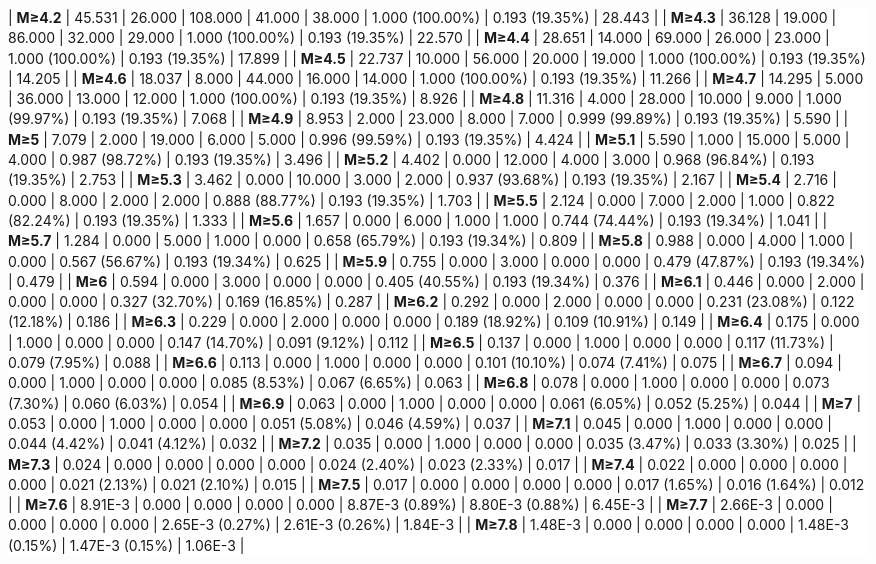 | **M&ge;4.2** | 45.531 | 26.000 | 108.000 | 41.000 | 38.000 | 1.000 (100.00%) | 0.193 (19.35%) | 28.443 |
| **M&ge;4.3** | 36.128 | 19.000 | 86.000 | 32.000 | 29.000 | 1.000 (100.00%) | 0.193 (19.35%) | 22.570 |
| **M&ge;4.4** | 28.651 | 14.000 | 69.000 | 26.000 | 23.000 | 1.000 (100.00%) | 0.193 (19.35%) | 17.899 |
| **M&ge;4.5** | 22.737 | 10.000 | 56.000 | 20.000 | 19.000 | 1.000 (100.00%) | 0.193 (19.35%) | 14.205 |
| **M&ge;4.6** | 18.037 | 8.000 | 44.000 | 16.000 | 14.000 | 1.000 (100.00%) | 0.193 (19.35%) | 11.266 |
| **M&ge;4.7** | 14.295 | 5.000 | 36.000 | 13.000 | 12.000 | 1.000 (100.00%) | 0.193 (19.35%) | 8.926 |
| **M&ge;4.8** | 11.316 | 4.000 | 28.000 | 10.000 | 9.000 | 1.000 (99.97%) | 0.193 (19.35%) | 7.068 |
| **M&ge;4.9** | 8.953 | 2.000 | 23.000 | 8.000 | 7.000 | 0.999 (99.89%) | 0.193 (19.35%) | 5.590 |
| **M&ge;5** | 7.079 | 2.000 | 19.000 | 6.000 | 5.000 | 0.996 (99.59%) | 0.193 (19.35%) | 4.424 |
| **M&ge;5.1** | 5.590 | 1.000 | 15.000 | 5.000 | 4.000 | 0.987 (98.72%) | 0.193 (19.35%) | 3.496 |
| **M&ge;5.2** | 4.402 | 0.000 | 12.000 | 4.000 | 3.000 | 0.968 (96.84%) | 0.193 (19.35%) | 2.753 |
| **M&ge;5.3** | 3.462 | 0.000 | 10.000 | 3.000 | 2.000 | 0.937 (93.68%) | 0.193 (19.35%) | 2.167 |
| **M&ge;5.4** | 2.716 | 0.000 | 8.000 | 2.000 | 2.000 | 0.888 (88.77%) | 0.193 (19.35%) | 1.703 |
| **M&ge;5.5** | 2.124 | 0.000 | 7.000 | 2.000 | 1.000 | 0.822 (82.24%) | 0.193 (19.35%) | 1.333 |
| **M&ge;5.6** | 1.657 | 0.000 | 6.000 | 1.000 | 1.000 | 0.744 (74.44%) | 0.193 (19.34%) | 1.041 |
| **M&ge;5.7** | 1.284 | 0.000 | 5.000 | 1.000 | 0.000 | 0.658 (65.79%) | 0.193 (19.34%) | 0.809 |
| **M&ge;5.8** | 0.988 | 0.000 | 4.000 | 1.000 | 0.000 | 0.567 (56.67%) | 0.193 (19.34%) | 0.625 |
| **M&ge;5.9** | 0.755 | 0.000 | 3.000 | 0.000 | 0.000 | 0.479 (47.87%) | 0.193 (19.34%) | 0.479 |
| **M&ge;6** | 0.594 | 0.000 | 3.000 | 0.000 | 0.000 | 0.405 (40.55%) | 0.193 (19.34%) | 0.376 |
| **M&ge;6.1** | 0.446 | 0.000 | 2.000 | 0.000 | 0.000 | 0.327 (32.70%) | 0.169 (16.85%) | 0.287 |
| **M&ge;6.2** | 0.292 | 0.000 | 2.000 | 0.000 | 0.000 | 0.231 (23.08%) | 0.122 (12.18%) | 0.186 |
| **M&ge;6.3** | 0.229 | 0.000 | 2.000 | 0.000 | 0.000 | 0.189 (18.92%) | 0.109 (10.91%) | 0.149 |
| **M&ge;6.4** | 0.175 | 0.000 | 1.000 | 0.000 | 0.000 | 0.147 (14.70%) | 0.091 (9.12%) | 0.112 |
| **M&ge;6.5** | 0.137 | 0.000 | 1.000 | 0.000 | 0.000 | 0.117 (11.73%) | 0.079 (7.95%) | 0.088 |
| **M&ge;6.6** | 0.113 | 0.000 | 1.000 | 0.000 | 0.000 | 0.101 (10.10%) | 0.074 (7.41%) | 0.075 |
| **M&ge;6.7** | 0.094 | 0.000 | 1.000 | 0.000 | 0.000 | 0.085 (8.53%) | 0.067 (6.65%) | 0.063 |
| **M&ge;6.8** | 0.078 | 0.000 | 1.000 | 0.000 | 0.000 | 0.073 (7.30%) | 0.060 (6.03%) | 0.054 |
| **M&ge;6.9** | 0.063 | 0.000 | 1.000 | 0.000 | 0.000 | 0.061 (6.05%) | 0.052 (5.25%) | 0.044 |
| **M&ge;7** | 0.053 | 0.000 | 1.000 | 0.000 | 0.000 | 0.051 (5.08%) | 0.046 (4.59%) | 0.037 |
| **M&ge;7.1** | 0.045 | 0.000 | 1.000 | 0.000 | 0.000 | 0.044 (4.42%) | 0.041 (4.12%) | 0.032 |
| **M&ge;7.2** | 0.035 | 0.000 | 1.000 | 0.000 | 0.000 | 0.035 (3.47%) | 0.033 (3.30%) | 0.025 |
| **M&ge;7.3** | 0.024 | 0.000 | 0.000 | 0.000 | 0.000 | 0.024 (2.40%) | 0.023 (2.33%) | 0.017 |
| **M&ge;7.4** | 0.022 | 0.000 | 0.000 | 0.000 | 0.000 | 0.021 (2.13%) | 0.021 (2.10%) | 0.015 |
| **M&ge;7.5** | 0.017 | 0.000 | 0.000 | 0.000 | 0.000 | 0.017 (1.65%) | 0.016 (1.64%) | 0.012 |
| **M&ge;7.6** | 8.91E-3 | 0.000 | 0.000 | 0.000 | 0.000 | 8.87E-3 (0.89%) | 8.80E-3 (0.88%) | 6.45E-3 |
| **M&ge;7.7** | 2.66E-3 | 0.000 | 0.000 | 0.000 | 0.000 | 2.65E-3 (0.27%) | 2.61E-3 (0.26%) | 1.84E-3 |
| **M&ge;7.8** | 1.48E-3 | 0.000 | 0.000 | 0.000 | 0.000 | 1.48E-3 (0.15%) | 1.47E-3 (0.15%) | 1.06E-3 |